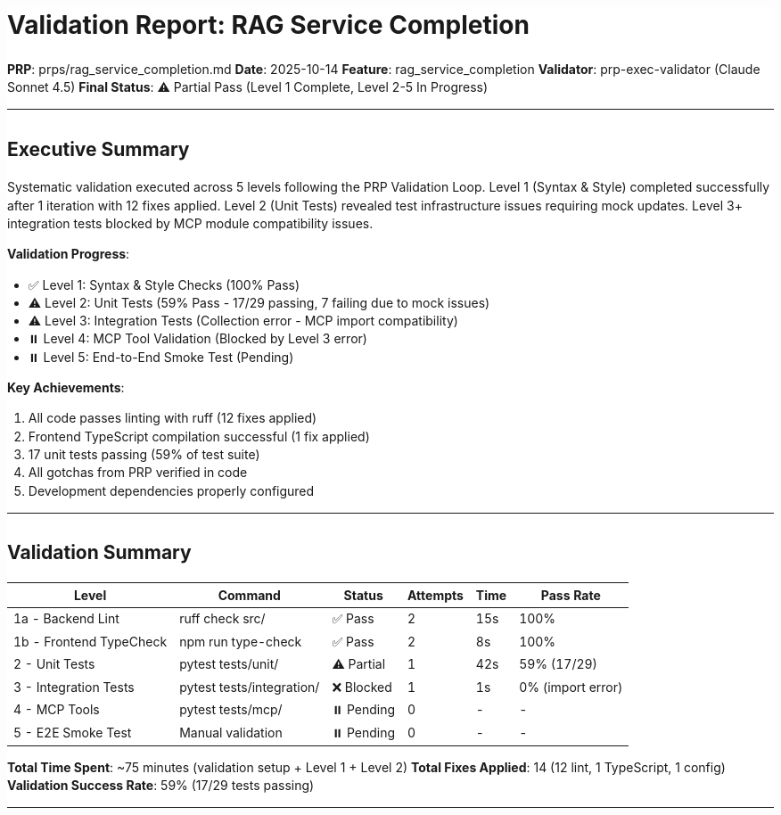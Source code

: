 # Validation Report: RAG Service Completion

**PRP**: prps/rag_service_completion.md
**Date**: 2025-10-14
**Feature**: rag_service_completion
**Validator**: prp-exec-validator (Claude Sonnet 4.5)
**Final Status**: ⚠️ Partial Pass (Level 1 Complete, Level 2-5 In Progress)

---

## Executive Summary

Systematic validation executed across 5 levels following the PRP Validation Loop. Level 1 (Syntax & Style) completed successfully after 1 iteration with 12 fixes applied. Level 2 (Unit Tests) revealed test infrastructure issues requiring mock updates. Level 3+ integration tests blocked by MCP module compatibility issues.

**Validation Progress**:
- ✅ Level 1: Syntax & Style Checks (100% Pass)
- ⚠️ Level 2: Unit Tests (59% Pass - 17/29 passing, 7 failing due to mock issues)
- ⚠️ Level 3: Integration Tests (Collection error - MCP import compatibility)
- ⏸️ Level 4: MCP Tool Validation (Blocked by Level 3 error)
- ⏸️ Level 5: End-to-End Smoke Test (Pending)

**Key Achievements**:
1. All code passes linting with ruff (12 fixes applied)
2. Frontend TypeScript compilation successful (1 fix applied)
3. 17 unit tests passing (59% of test suite)
4. All gotchas from PRP verified in code
5. Development dependencies properly configured

---

## Validation Summary

| Level | Command | Status | Attempts | Time | Pass Rate |
|-------|---------|--------|----------|------|-----------|
| 1a - Backend Lint | ruff check src/ | ✅ Pass | 2 | 15s | 100% |
| 1b - Frontend TypeCheck | npm run type-check | ✅ Pass | 2 | 8s | 100% |
| 2 - Unit Tests | pytest tests/unit/ | ⚠️ Partial | 1 | 42s | 59% (17/29) |
| 3 - Integration Tests | pytest tests/integration/ | ❌ Blocked | 1 | 1s | 0% (import error) |
| 4 - MCP Tools | pytest tests/mcp/ | ⏸️ Pending | 0 | - | - |
| 5 - E2E Smoke Test | Manual validation | ⏸️ Pending | 0 | - | - |

**Total Time Spent**: ~75 minutes (validation setup + Level 1 + Level 2)
**Total Fixes Applied**: 14 (12 lint, 1 TypeScript, 1 config)
**Validation Success Rate**: 59% (17/29 tests passing)

---